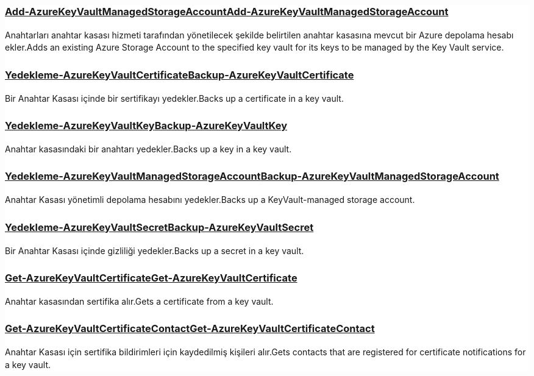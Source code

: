 ### [<span data-ttu-id="6b0d3-111">Add-AzureKeyVaultManagedStorageAccount</span><span class="sxs-lookup"><span data-stu-id="6b0d3-111">Add-AzureKeyVaultManagedStorageAccount</span></span>](Add-AzureKeyVaultManagedStorageAccount.md)
<span data-ttu-id="6b0d3-112">Anahtarları anahtar kasası hizmeti tarafından yönetilecek şekilde belirtilen anahtar kasasına mevcut bir Azure depolama hesabı ekler.</span><span class="sxs-lookup"><span data-stu-id="6b0d3-112">Adds an existing Azure Storage Account to the specified key vault for its keys to be managed by the Key Vault service.</span></span>

### [<span data-ttu-id="6b0d3-113">Yedekleme-AzureKeyVaultCertificate</span><span class="sxs-lookup"><span data-stu-id="6b0d3-113">Backup-AzureKeyVaultCertificate</span></span>](Backup-AzureKeyVaultCertificate.md)
<span data-ttu-id="6b0d3-114">Bir Anahtar Kasası içinde bir sertifikayı yedekler.</span><span class="sxs-lookup"><span data-stu-id="6b0d3-114">Backs up a certificate in a key vault.</span></span>

### [<span data-ttu-id="6b0d3-115">Yedekleme-AzureKeyVaultKey</span><span class="sxs-lookup"><span data-stu-id="6b0d3-115">Backup-AzureKeyVaultKey</span></span>](Backup-AzureKeyVaultKey.md)
<span data-ttu-id="6b0d3-116">Anahtar kasasındaki bir anahtarı yedekler.</span><span class="sxs-lookup"><span data-stu-id="6b0d3-116">Backs up a key in a key vault.</span></span>

### [<span data-ttu-id="6b0d3-117">Yedekleme-AzureKeyVaultManagedStorageAccount</span><span class="sxs-lookup"><span data-stu-id="6b0d3-117">Backup-AzureKeyVaultManagedStorageAccount</span></span>](Backup-AzureKeyVaultManagedStorageAccount.md)
<span data-ttu-id="6b0d3-118">Anahtar Kasası yönetimli depolama hesabını yedekler.</span><span class="sxs-lookup"><span data-stu-id="6b0d3-118">Backs up a KeyVault-managed storage account.</span></span>

### [<span data-ttu-id="6b0d3-119">Yedekleme-AzureKeyVaultSecret</span><span class="sxs-lookup"><span data-stu-id="6b0d3-119">Backup-AzureKeyVaultSecret</span></span>](Backup-AzureKeyVaultSecret.md)
<span data-ttu-id="6b0d3-120">Bir Anahtar Kasası içinde gizliliği yedekler.</span><span class="sxs-lookup"><span data-stu-id="6b0d3-120">Backs up a secret in a key vault.</span></span>

### [<span data-ttu-id="6b0d3-121">Get-AzureKeyVaultCertificate</span><span class="sxs-lookup"><span data-stu-id="6b0d3-121">Get-AzureKeyVaultCertificate</span></span>](Get-AzureKeyVaultCertificate.md)
<span data-ttu-id="6b0d3-122">Anahtar kasasından sertifika alır.</span><span class="sxs-lookup"><span data-stu-id="6b0d3-122">Gets a certificate from a key vault.</span></span>

### [<span data-ttu-id="6b0d3-123">Get-AzureKeyVaultCertificateContact</span><span class="sxs-lookup"><span data-stu-id="6b0d3-123">Get-AzureKeyVaultCertificateContact</span></span>](Get-AzureKeyVaultCertificateContact.md)
<span data-ttu-id="6b0d3-124">Anahtar Kasası için sertifika bildirimleri için kaydedilmiş kişileri alır.</span><span class="sxs-lookup"><span data-stu-id="6b0d3-124">Gets contacts that are registered for certificate notifications for a key vault.</span></span>
